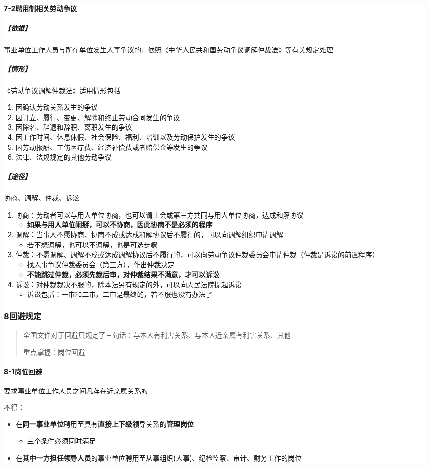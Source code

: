 



#### 7-2聘用制相关劳动争议

##### 【依据】

事业单位工作人员与所在单位发生人事争议的，依照《中华人民共和国劳动争议调解仲裁法》等有关规定处理



##### 【情形】

《劳动争议调解仲裁法》适用情形包括

1. 因确认劳动关系发生的争议
2. 因订立、履行、变更、解除和终止劳动合同发生的争议
3. 因除名、辞退和辞职、离职发生的争议
4. 因工作时间、休息休假、社会保险、福利、培训以及劳动保护发生的争议
5. 因劳动报酬、工伤医疗费、经济补偿费或者赔偿金等发生的争议
6. 法律、法规规定的其他劳动争议



##### 【途径】

协商、调解、仲裁、诉讼

1. 协商：劳动者可以与用人单位协商，也可以请工会或第三方共同与用人单位协商，达成和解协议
   - **如果与用人单位闹掰，可以不协商，因此协商不是必须的程序**
2. 调解：当事人不愿协商、协商不成或达成和解协议后不履行的，可以向调解组织申请调解
   - 若不想调解，也可以不调解，也是可选步骤
3. 仲裁：不愿调解、调解不成或达成调解协议后不履行的，可以向劳动争议仲裁委员会申请仲裁（仲裁是诉讼的前置程序）
   - 找人事争议仲裁委员会（第三方），作出仲裁决定
   - **不能跳过仲裁，必须先裁后审，对仲裁结果不满意，才可以诉讼**
4. 诉讼：对仲裁裁决不服的，除本法另有规定的外，可以向人民法院提起诉讼
   - 诉讼包括：一审和二审，二审是最终的，若不服也没有办法了





### 8回避规定

> 全国文件对于回避只规定了三句话：与本人有利害关系、与本人近亲属有利害关系、其他
>
> 重点掌握：岗位回避



#### 8-1岗位回避

要求事业单位工作人员之间凡存在近亲属关系的

不得：

- 在**同一事业单位**聘用至具有**直接上下级领**导关系的**管理岗位**

  - 三个条件必须同时满足

- 在**其中一方担任领导人员**的事业单位聘用至从事组织(人事)、纪检监察、审计、财务工作的岗位
